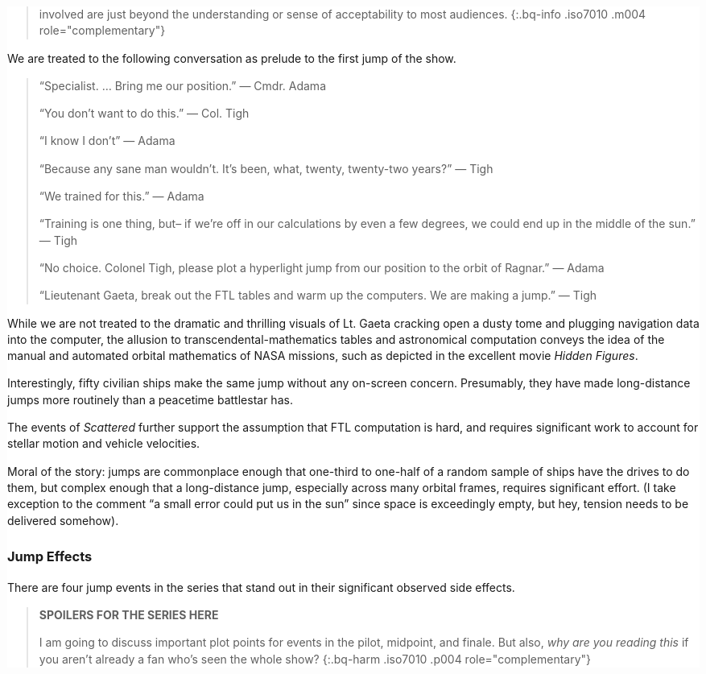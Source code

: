 > involved are just beyond the understanding or sense of acceptability to most
> audiences.
{:.bq-info .iso7010 .m004 role="complementary"}

We are treated to the following conversation as prelude to the first jump of the
show.

> “Specialist. … Bring me our position.” — Cmdr. Adama
>
> “You don’t want to do this.” — Col. Tigh
>
> “I know I don’t” — Adama
>
> “Because any sane man wouldn’t. It’s been, what, twenty, twenty-two years?”
> — Tigh
>
> “We trained for this.” — Adama
>
> “Training is one thing, but– if we’re off in our calculations by even a few
> degrees, we could end up in the middle of the sun.” — Tigh
>
> “No choice. Colonel Tigh, please plot a hyperlight jump from our position to
> the orbit of Ragnar.” — Adama
>
> “Lieutenant Gaeta, break out the FTL tables and warm up the computers. We are
> making a jump.” — Tigh

While we are not treated to the dramatic and thrilling visuals of Lt. Gaeta
cracking open a dusty tome and plugging navigation data into the computer, the
allusion to transcendental-mathematics tables and astronomical computation
conveys the idea of the manual and automated orbital mathematics of NASA
missions, such as depicted in the excellent movie *Hidden Figures*.

Interestingly, fifty civilian ships make the same jump without any on-screen
concern. Presumably, they have made long-distance jumps more routinely than a
peacetime battlestar has.

The events of *Scattered* further support the assumption that FTL computation is
hard, and requires significant work to account for stellar motion and vehicle
velocities.

Moral of the story: jumps are commonplace enough that one-third to one-half of a
random sample of ships have the drives to do them, but complex enough that a
long-distance jump, especially across many orbital frames, requires significant
effort. (I take exception to the comment “a small error could put us in the sun”
since space is exceedingly empty, but hey, tension needs to be delivered
somehow).

### Jump Effects

There are four jump events in the series that stand out in their significant
observed side effects.

> **SPOILERS FOR THE SERIES HERE**
>
> I am going to discuss important plot points for events in the pilot, midpoint,
> and finale. But also, *why are you reading this* if you aren’t already a fan
> who’s seen the whole show?
{:.bq-harm .iso7010 .p004 role="complementary"}
